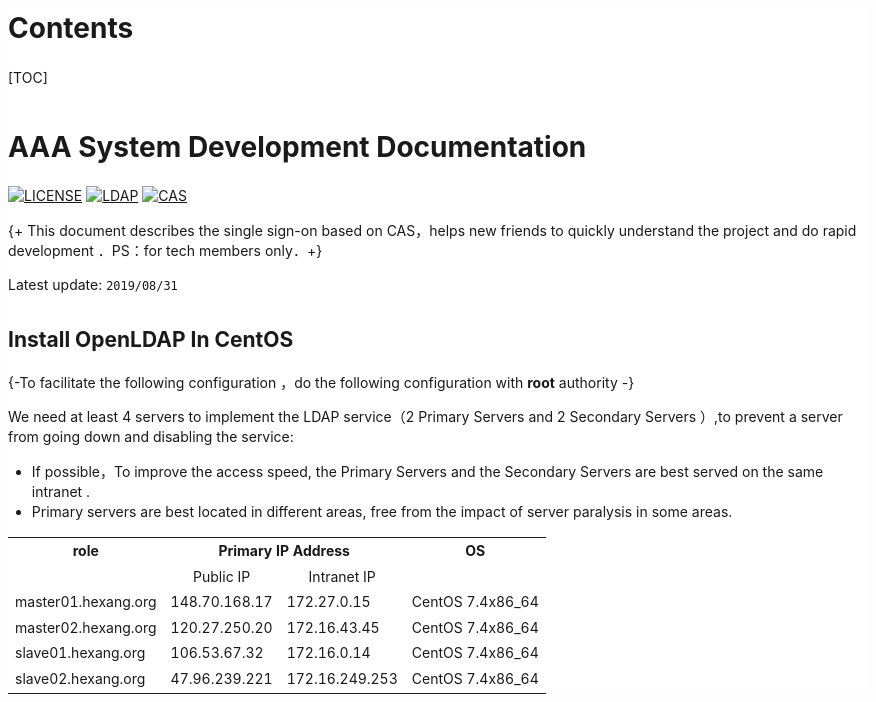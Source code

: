**Contents**
=================
[TOC]

# AAA System Development Documentation

[![LICENSE](https://img.shields.io/badge/license-AGPLv3-blue)](https://github.com/Hephaest/Simple-Java-Caculator/blob/master/LICENSE)
[![LDAP](https://img.shields.io/badge/OpenLDAP-2.4.X-brightgreen)](https://www.openldap.org/doc/admin24/)
[![CAS](https://img.shields.io/badge/CAS-6.0.X-orange)](https://apereo.github.io/cas/6.0.x/)

{+ This document describes the single sign-on based on CAS，helps new friends to quickly understand the project and do rapid development ．PS：for tech members only．+}

Latest update: `2019/08/31`

## Install OpenLDAP In CentOS

{-To facilitate the following configuration ，do the following configuration with **root** authority  -}

We need at least 4 servers to implement the LDAP service（2 Primary Servers and 2 Secondary Servers ）,to prevent a server from going down and disabling the service:

- If possible，To improve the access speed, the Primary Servers and the Secondary Servers are best  served on the same intranet .
- Primary servers are best located in different areas, free from the impact of server paralysis in some areas.

<div align="center">
<table class="tg">
  <tr align="center">
    <th class="tg-0pky" rowspan="2">role</th>
    <th class="tg-0lax" colspan="2">Primary IP Address</th>
    <th class="tg-0pky" rowspan="2">OS</th>
  </tr>
  <tr align="center">
    <td class="tg-0lax">Public IP</td>
    <td class="tg-0pky">Intranet IP</td>
  </tr>
  <tr>
    <td class="tg-0pky">master01.hexang.org</td>
    <td class="tg-0lax">148.70.168.17</td>
    <td class="tg-0pky">172.27.0.15</td>
    <td class="tg-0pky">CentOS 7.4x86_64</td>
  </tr>
  <tr>
    <td class="tg-0pky">master02.hexang.org</td>
    <td class="tg-0lax">120.27.250.20</td>
    <td class="tg-0pky">172.16.43.45</td>
    <td class="tg-0pky">CentOS 7.4x86_64</td>
  </tr>
  <tr>
    <td class="tg-0pky">slave01.hexang.org</td>
    <td class="tg-0lax">106.53.67.32</td>
    <td class="tg-0pky">172.16.0.14</td>
    <td class="tg-0pky">CentOS 7.4x86_64</td>
  </tr>
  <tr>
    <td class="tg-0pky">slave02.hexang.org</td>
    <td class="tg-0lax">47.96.239.221</td>
    <td class="tg-0pky">172.16.249.253</td>
    <td class="tg-0pky">CentOS 7.4x86_64</td>
  </tr>